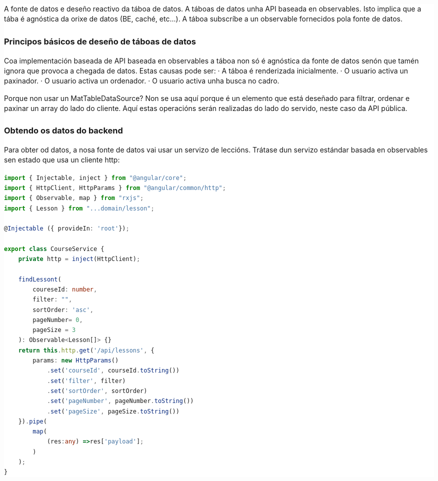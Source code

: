 A fonte de datos e deseño reactivo da táboa de datos.
A táboas de datos unha API baseada en observables. Isto implica que a tába é agnóstica da orixe de datos (BE, caché, etc...). A táboa subscríbe a un observable fornecidos pola fonte de datos.

### Principos básicos de deseño de táboas de datos

Coa implementación baseada de API baseada en observables a táboa non só é agnóstica da fonte de datos senón que tamén ignora que provoca a chegada de datos.
Estas causas pode ser:
· A táboa é renderizada inicialmente.
· O usuario activa un paxinador.
· O usuario activa un ordenador.
· O usuario activa unha busca no cadro.

Porque non usar un MatTableDataSource?
Non se usa aquí porque é un elemento que está deseñado para filtrar, ordenar e paxinar un array do lado do cliente. Aquí estas operacións serán realizadas do lado do servido, neste caso da API pública.

### Obtendo os datos do backend

Para obter od datos, a nosa fonte de datos vai usar un servizo de leccións. Trátase dun servizo estándar basada en observables sen estado que usa un cliente http:

```typescript
import { Injectable, inject } from "@angular/core";
import { HttpClient, HttpParams } from "@angular/common/http";
import { Observable, map } from "rxjs";
import { Lesson } from "...domain/lesson";

@Injectable ({ provideIn: 'root'});

export class CourseService {
    private http = inject(HttpClient);

    findLessont(
        coureseId: number,
        filter: "",
        sortOrder: 'asc',
        pageNumber= 0,
        pageSize = 3
    ): Observable<Lesson[]> {}
    return this.http.get('/api/lessons', {
        params: new HttpParams()
            .set('courseId', courseId.toString())
            .set('filter', filter)
            .set('sortOrder', sortOrder)
            .set('pageNumber', pageNumber.toString())
            .set('pageSize', pageSize.toString())
    }).pipe(
        map(
            (res:any) =>res['payload'];
        )
    );
}
```
